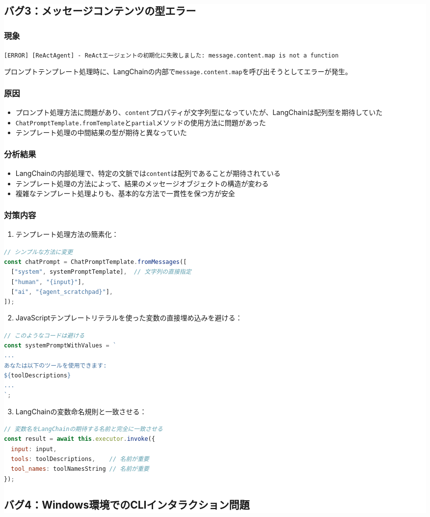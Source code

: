 ## バグ3：メッセージコンテンツの型エラー

### 現象
```
[ERROR] [ReActAgent] - ReActエージェントの初期化に失敗しました: message.content.map is not a function
```

プロンプトテンプレート処理時に、LangChainの内部で`message.content.map`を呼び出そうとしてエラーが発生。

### 原因
- プロンプト処理方法に問題があり、`content`プロパティが文字列型になっていたが、LangChainは配列型を期待していた
- `ChatPromptTemplate.fromTemplate`と`partial`メソッドの使用方法に問題があった
- テンプレート処理の中間結果の型が期待と異なっていた

### 分析結果
- LangChainの内部処理で、特定の文脈では`content`は配列であることが期待されている
- テンプレート処理の方法によって、結果のメッセージオブジェクトの構造が変わる
- 複雑なテンプレート処理よりも、基本的な方法で一貫性を保つ方が安全

### 対策内容
1. テンプレート処理方法の簡素化：
```javascript
// シンプルな方法に変更
const chatPrompt = ChatPromptTemplate.fromMessages([
  ["system", systemPromptTemplate],  // 文字列の直接指定
  ["human", "{input}"],
  ["ai", "{agent_scratchpad}"],
]);
```

2. JavaScriptテンプレートリテラルを使った変数の直接埋め込みを避ける：
```javascript
// このようなコードは避ける
const systemPromptWithValues = `
...
あなたは以下のツールを使用できます:
${toolDescriptions}
...
`;
```

3. LangChainの変数命名規則と一致させる：
```javascript
// 変数名をLangChainの期待する名前と完全に一致させる
const result = await this.executor.invoke({
  input: input,
  tools: toolDescriptions,    // 名前が重要
  tool_names: toolNamesString // 名前が重要
});
```

## バグ4：Windows環境でのCLIインタラクション問題
